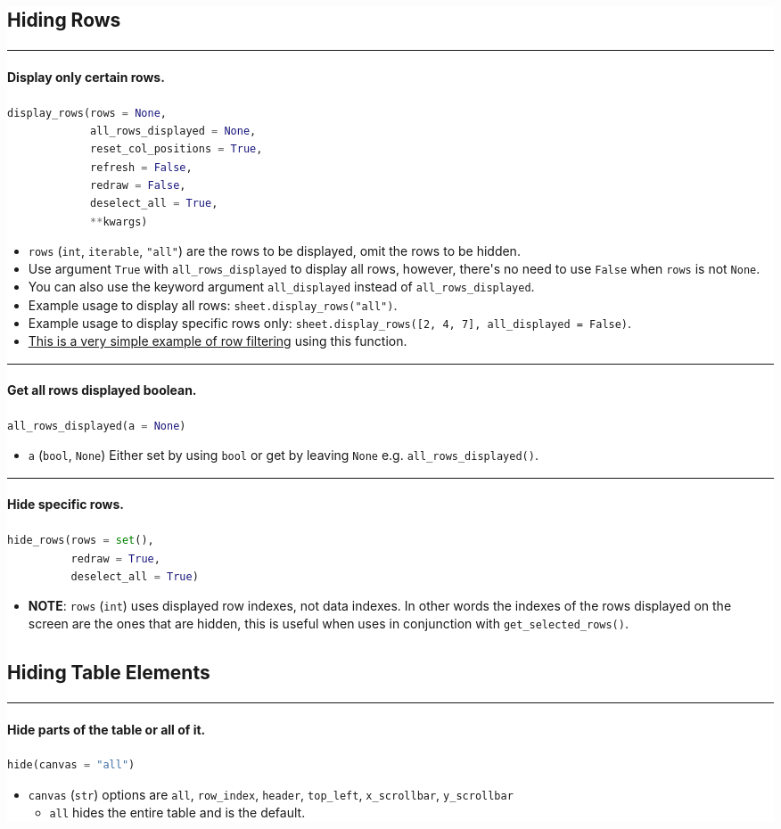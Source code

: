 ## **Hiding Rows**
----

#### **Display only certain rows.**
```python
display_rows(rows = None,
             all_rows_displayed = None,
             reset_col_positions = True,
             refresh = False,
             redraw = False,
             deselect_all = True,
             **kwargs)
```
- `rows` (`int`, `iterable`, `"all"`) are the rows to be displayed, omit the rows to be hidden.
- Use argument `True` with `all_rows_displayed` to display all rows, however, there's no need to use `False` when `rows` is not `None`.
- You can also use the keyword argument `all_displayed` instead of `all_rows_displayed`.
- Example usage to display all rows: `sheet.display_rows("all")`.
- Example usage to display specific rows only: `sheet.display_rows([2, 4, 7], all_displayed = False)`.
- [This is a very simple example of row filtering](https://github.com/ragardner/tksheet/wiki/Version-6#example-header-dropdown-boxes-and-row-filtering) using this function.

___

#### **Get all rows displayed boolean.**
```python
all_rows_displayed(a = None)
```
- `a` (`bool`, `None`) Either set by using `bool` or get by leaving `None` e.g. `all_rows_displayed()`.

___

#### **Hide specific rows.**
```python
hide_rows(rows = set(),
          redraw = True, 
          deselect_all = True)
```
- **NOTE**: `rows` (`int`) uses displayed row indexes, not data indexes. In other words the indexes of the rows displayed on the screen are the ones that are hidden, this is useful when uses in conjunction with `get_selected_rows()`.

## **Hiding Table Elements**
----

#### **Hide parts of the table or all of it.**
```python
hide(canvas = "all")
```
- `canvas` (`str`) options are `all`, `row_index`, `header`, `top_left`, `x_scrollbar`, `y_scrollbar`
	- `all` hides the entire table and is the default.

